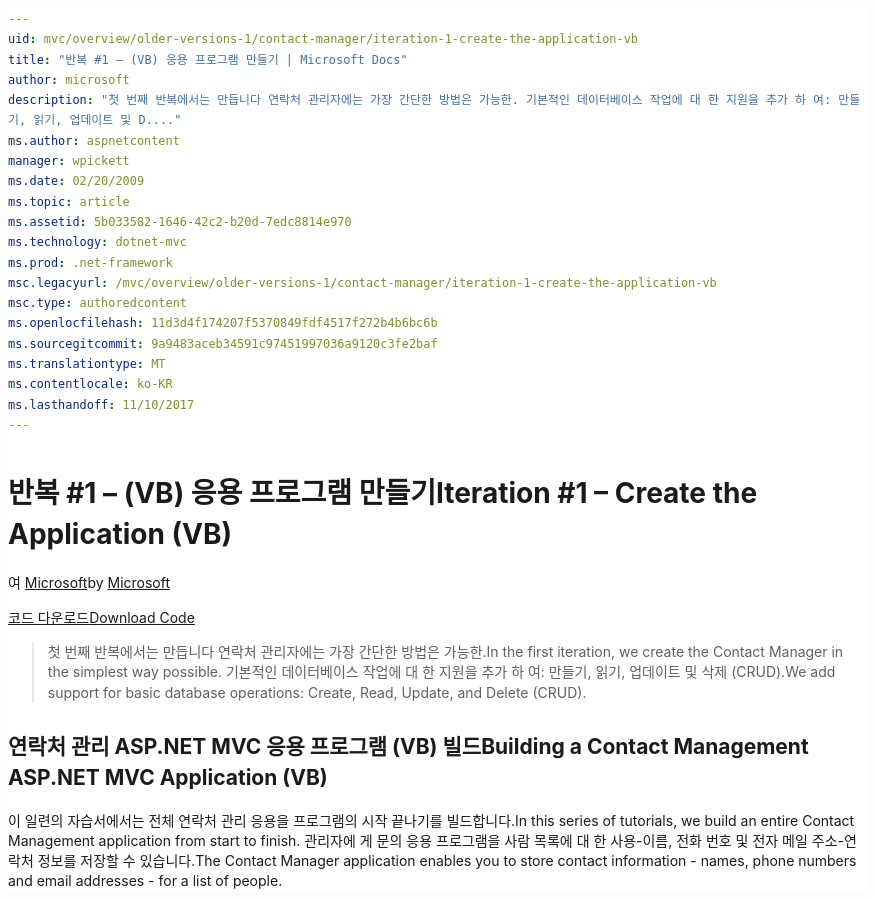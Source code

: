 ```yaml
---
uid: mvc/overview/older-versions-1/contact-manager/iteration-1-create-the-application-vb
title: "반복 #1 – (VB) 응용 프로그램 만들기 | Microsoft Docs"
author: microsoft
description: "첫 번째 반복에서는 만듭니다 연락처 관리자에는 가장 간단한 방법은 가능한. 기본적인 데이터베이스 작업에 대 한 지원을 추가 하 여: 만들기, 읽기, 업데이트 및 D...."
ms.author: aspnetcontent
manager: wpickett
ms.date: 02/20/2009
ms.topic: article
ms.assetid: 5b033582-1646-42c2-b20d-7edc8814e970
ms.technology: dotnet-mvc
ms.prod: .net-framework
msc.legacyurl: /mvc/overview/older-versions-1/contact-manager/iteration-1-create-the-application-vb
msc.type: authoredcontent
ms.openlocfilehash: 11d3d4f174207f5370849fdf4517f272b4b6bc6b
ms.sourcegitcommit: 9a9483aceb34591c97451997036a9120c3fe2baf
ms.translationtype: MT
ms.contentlocale: ko-KR
ms.lasthandoff: 11/10/2017
---
```

<a name="iteration-1--create-the-application-vb"></a><span data-ttu-id="ab5e8-104">반복 #1 – (VB) 응용 프로그램 만들기</span><span class="sxs-lookup"><span data-stu-id="ab5e8-104">Iteration #1 – Create the Application (VB)</span></span>
====================
<span data-ttu-id="ab5e8-105">여 [Microsoft](https://github.com/microsoft)</span><span class="sxs-lookup"><span data-stu-id="ab5e8-105">by [Microsoft](https://github.com/microsoft)</span></span>

[<span data-ttu-id="ab5e8-106">코드 다운로드</span><span class="sxs-lookup"><span data-stu-id="ab5e8-106">Download Code</span></span>](iteration-1-create-the-application-vb/_static/contactmanager_1_vb1.zip)

> <span data-ttu-id="ab5e8-107">첫 번째 반복에서는 만듭니다 연락처 관리자에는 가장 간단한 방법은 가능한.</span><span class="sxs-lookup"><span data-stu-id="ab5e8-107">In the first iteration, we create the Contact Manager in the simplest way possible.</span></span> <span data-ttu-id="ab5e8-108">기본적인 데이터베이스 작업에 대 한 지원을 추가 하 여: 만들기, 읽기, 업데이트 및 삭제 (CRUD).</span><span class="sxs-lookup"><span data-stu-id="ab5e8-108">We add support for basic database operations: Create, Read, Update, and Delete (CRUD).</span></span>


## <a name="building-a-contact-management-aspnet-mvc-application-vb"></a><span data-ttu-id="ab5e8-109">연락처 관리 ASP.NET MVC 응용 프로그램 (VB) 빌드</span><span class="sxs-lookup"><span data-stu-id="ab5e8-109">Building a Contact Management ASP.NET MVC Application (VB)</span></span>

<span data-ttu-id="ab5e8-110">이 일련의 자습서에서는 전체 연락처 관리 응용을 프로그램의 시작 끝나기를 빌드합니다.</span><span class="sxs-lookup"><span data-stu-id="ab5e8-110">In this series of tutorials, we build an entire Contact Management application from start to finish.</span></span> <span data-ttu-id="ab5e8-111">관리자에 게 문의 응용 프로그램을 사람 목록에 대 한 사용-이름, 전화 번호 및 전자 메일 주소-연락처 정보를 저장할 수 있습니다.</span><span class="sxs-lookup"><span data-stu-id="ab5e8-111">The Contact Manager application enables you to store contact information - names, phone numbers and email addresses - for a list of people.</span></span>
